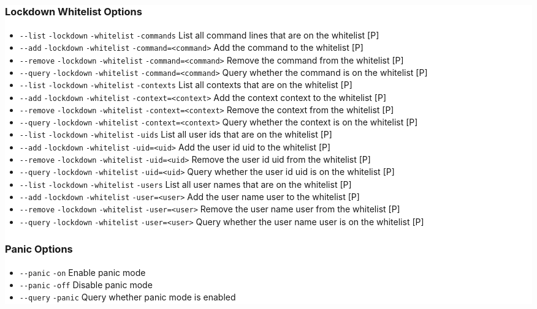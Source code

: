 ### Lockdown Whitelist Options
  - `--list` `-lockdown` `-whitelist` `-commands`
                       List all command lines that are on the whitelist [P]
  - `--add` `-lockdown` `-whitelist` `-command=<command>`
                       Add the command to the whitelist [P]
  - `--remove` `-lockdown` `-whitelist` `-command=<command>`
                       Remove the command from the whitelist [P]
  - `--query` `-lockdown` `-whitelist` `-command=<command>`
                       Query whether the command is on the whitelist [P]
  - `--list` `-lockdown` `-whitelist` `-contexts`
                       List all contexts that are on the whitelist [P]
  - `--add` `-lockdown` `-whitelist` `-context=<context>`
                       Add the context context to the whitelist [P]
  - `--remove` `-lockdown` `-whitelist` `-context=<context>`
                       Remove the context from the whitelist [P]
  - `--query` `-lockdown` `-whitelist` `-context=<context>`
                       Query whether the context is on the whitelist [P]
  - `--list` `-lockdown` `-whitelist` `-uids`
                       List all user ids that are on the whitelist [P]
  - `--add` `-lockdown` `-whitelist` `-uid=<uid>`
                       Add the user id uid to the whitelist [P]
  - `--remove` `-lockdown` `-whitelist` `-uid=<uid>`
                       Remove the user id uid from the whitelist [P]
  - `--query` `-lockdown` `-whitelist` `-uid=<uid>`
                       Query whether the user id uid is on the whitelist [P]
  - `--list` `-lockdown` `-whitelist` `-users`
                       List all user names that are on the whitelist [P]
  - `--add` `-lockdown` `-whitelist` `-user=<user>`
                       Add the user name user to the whitelist [P]
  - `--remove` `-lockdown` `-whitelist` `-user=<user>`
                       Remove the user name user from the whitelist [P]
  - `--query` `-lockdown` `-whitelist` `-user=<user>`
                       Query whether the user name user is on the whitelist [P]

### Panic Options
  - `--panic` `-on`           Enable panic mode
  - `--panic` `-off`          Disable panic mode
  - `--query` `-panic`        Query whether panic mode is enabled
